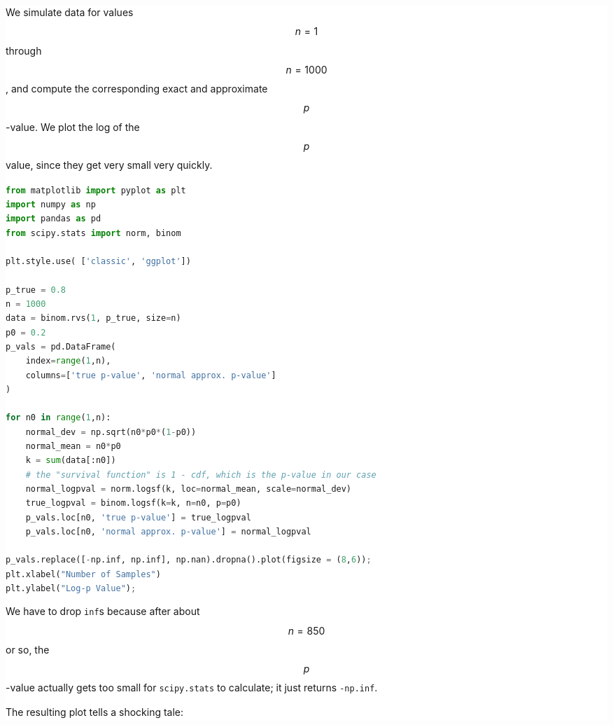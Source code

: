 We simulate data for values $$n=1$$ through $$n=1000$$, and compute the corresponding
exact and approximate $$p$$-value. We plot the log of the $$p$$ value, since they get
very small very quickly.

```python
from matplotlib import pyplot as plt
import numpy as np
import pandas as pd
from scipy.stats import norm, binom

plt.style.use( ['classic', 'ggplot'])

p_true = 0.8
n = 1000
data = binom.rvs(1, p_true, size=n)
p0 = 0.2
p_vals = pd.DataFrame(
    index=range(1,n), 
    columns=['true p-value', 'normal approx. p-value']
)

for n0 in range(1,n):
    normal_dev = np.sqrt(n0*p0*(1-p0))
    normal_mean = n0*p0
    k = sum(data[:n0])
    # the "survival function" is 1 - cdf, which is the p-value in our case
    normal_logpval = norm.logsf(k, loc=normal_mean, scale=normal_dev)
    true_logpval = binom.logsf(k=k, n=n0, p=p0)
    p_vals.loc[n0, 'true p-value'] = true_logpval
    p_vals.loc[n0, 'normal approx. p-value'] = normal_logpval
    
p_vals.replace([-np.inf, np.inf], np.nan).dropna().plot(figsize = (8,6));
plt.xlabel("Number of Samples")
plt.ylabel("Log-p Value");
```

We have to drop `inf`s because after about $$n=850$$ or so, the $$p$$-value actually
gets too small for `scipy.stats` to calculate; it just returns `-np.inf`.

The resulting plot tells a shocking tale: 


[^fnote_clt]: So long as the variance of the distribution being sampled is finite.
[^fnote_sample]: You should decide this number based on some alternative hypothesis and
[^fnote_bin]: In our case, for a single Bernoulli random variable with parameter $$p$$,
[^fnote_AB]: I haven't done a numerical test on this scenario because the true